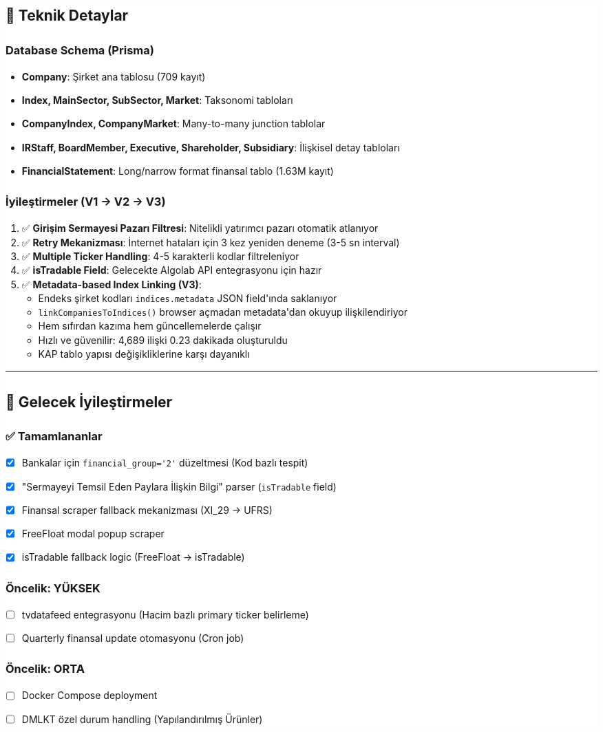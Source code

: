 
## 🔧 Teknik Detaylar

### Database Schema (Prisma)

- **Company**: Şirket ana tablosu (709 kayıt)

- **Index, MainSector, SubSector, Market**: Taksonomi tabloları

- **CompanyIndex, CompanyMarket**: Many-to-many junction tablolar

- **IRStaff, BoardMember, Executive, Shareholder, Subsidiary**: İlişkisel detay tabloları

- **FinancialStatement**: Long/narrow format finansal tablo (1.63M kayıt)

### İyileştirmeler (V1 → V2 → V3)

1. ✅ **Girişim Sermayesi Pazarı Filtresi**: Nitelikli yatırımcı pazarı otomatik atlanıyor
2. ✅ **Retry Mekanizması**: İnternet hataları için 3 kez yeniden deneme (3-5 sn interval)
3. ✅ **Multiple Ticker Handling**: 4-5 karakterli kodlar filtreleniyor
4. ✅ **isTradable Field**: Gelecekte Algolab API entegrasyonu için hazır
5. ✅ **Metadata-based Index Linking (V3)**:
   - Endeks şirket kodları `indices.metadata` JSON field'ında saklanıyor
   - `linkCompaniesToIndices()` browser açmadan metadata'dan okuyup ilişkilendiriyor
   - Hem sıfırdan kazıma hem güncellemelerde çalışır
   - Hızlı ve güvenilir: 4,689 ilişki 0.23 dakikada oluşturuldu
   - KAP tablo yapısı değişikliklerine karşı dayanıklı

---

## 🎯 Gelecek İyileştirmeler

### ✅ Tamamlananlar

- [x] Bankalar için `financial_group='2'` düzeltmesi (Kod bazlı tespit)

- [x] "Sermayeyi Temsil Eden Paylara İlişkin Bilgi" parser (`isTradable` field)

- [x] Finansal scraper fallback mekanizması (XI_29 → UFRS)

- [x] FreeFloat modal popup scraper

- [x] isTradable fallback logic (FreeFloat → isTradable)

### Öncelik: YÜKSEK

- [ ] tvdatafeed entegrasyonu (Hacim bazlı primary ticker belirleme)

- [ ] Quarterly finansal update otomasyonu (Cron job)

### Öncelik: ORTA

- [ ] Docker Compose deployment

- [ ] DMLKT özel durum handling (Yapılandırılmış Ürünler)
